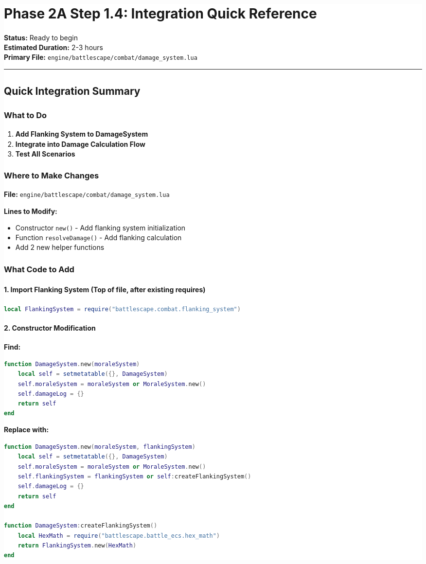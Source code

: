 # Phase 2A Step 1.4: Integration Quick Reference

**Status:** Ready to begin  
**Estimated Duration:** 2-3 hours  
**Primary File:** `engine/battlescape/combat/damage_system.lua`  

---

## Quick Integration Summary

### What to Do

1. **Add Flanking System to DamageSystem**
2. **Integrate into Damage Calculation Flow**
3. **Test All Scenarios**

### Where to Make Changes

**File:** `engine/battlescape/combat/damage_system.lua`

**Lines to Modify:**
- Constructor `new()` - Add flanking system initialization
- Function `resolveDamage()` - Add flanking calculation
- Add 2 new helper functions

### What Code to Add

#### 1. Import Flanking System (Top of file, after existing requires)

```lua
local FlankingSystem = require("battlescape.combat.flanking_system")
```

#### 2. Constructor Modification

**Find:**
```lua
function DamageSystem.new(moraleSystem)
    local self = setmetatable({}, DamageSystem)
    self.moraleSystem = moraleSystem or MoraleSystem.new()
    self.damageLog = {}
    return self
end
```

**Replace with:**
```lua
function DamageSystem.new(moraleSystem, flankingSystem)
    local self = setmetatable({}, DamageSystem)
    self.moraleSystem = moraleSystem or MoraleSystem.new()
    self.flankingSystem = flankingSystem or self:createFlankingSystem()
    self.damageLog = {}
    return self
end

function DamageSystem:createFlankingSystem()
    local HexMath = require("battlescape.battle_ecs.hex_math")
    return FlankingSystem.new(HexMath)
end
```
